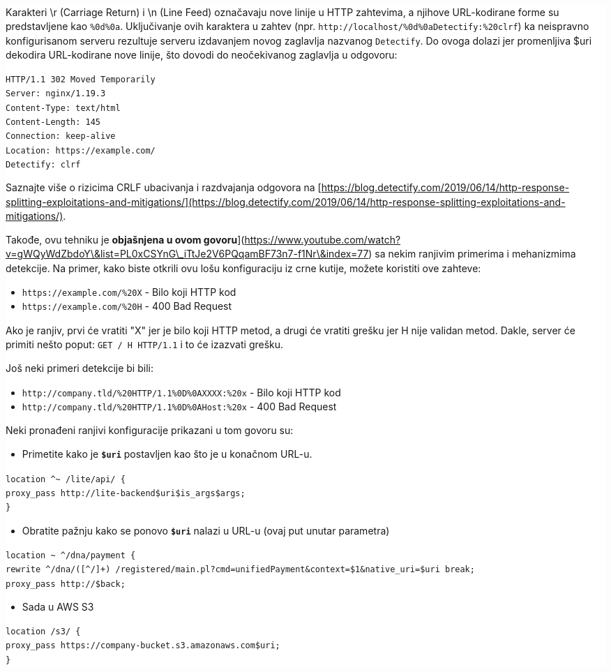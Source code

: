 Karakteri \r (Carriage Return) i \n (Line Feed) označavaju nove linije u HTTP zahtevima, a njihove URL-kodirane forme su predstavljene kao `%0d%0a`. Uključivanje ovih karaktera u zahtev (npr. `http://localhost/%0d%0aDetectify:%20clrf`) ka neispravno konfigurisanom serveru rezultuje serveru izdavanjem novog zaglavlja nazvanog `Detectify`. Do ovoga dolazi jer promenljiva $uri dekodira URL-kodirane nove linije, što dovodi do neočekivanog zaglavlja u odgovoru:

```
HTTP/1.1 302 Moved Temporarily
Server: nginx/1.19.3
Content-Type: text/html
Content-Length: 145
Connection: keep-alive
Location: https://example.com/
Detectify: clrf
```

Saznajte više o rizicima CRLF ubacivanja i razdvajanja odgovora na [https://blog.detectify.com/2019/06/14/http-response-splitting-exploitations-and-mitigations/](https://blog.detectify.com/2019/06/14/http-response-splitting-exploitations-and-mitigations/).

Takođe, ovu tehniku je **objašnjena u ovom govoru**]\(https://www.youtube.com/watch?v=gWQyWdZbdoY\&list=PL0xCSYnG\_iTtJe2V6PQqamBF73n7-f1Nr\&index=77) sa nekim ranjivim primerima i mehanizmima detekcije. Na primer, kako biste otkrili ovu lošu konfiguraciju iz crne kutije, možete koristiti ove zahteve:

* `https://example.com/%20X` - Bilo koji HTTP kod
* `https://example.com/%20H` - 400 Bad Request

Ako je ranjiv, prvi će vratiti "X" jer je bilo koji HTTP metod, a drugi će vratiti grešku jer H nije validan metod. Dakle, server će primiti nešto poput: `GET / H HTTP/1.1` i to će izazvati grešku.

Još neki primeri detekcije bi bili:

* `http://company.tld/%20HTTP/1.1%0D%0AXXXX:%20x` - Bilo koji HTTP kod
* `http://company.tld/%20HTTP/1.1%0D%0AHost:%20x` - 400 Bad Request

Neki pronađeni ranjivi konfiguracije prikazani u tom govoru su:

* Primetite kako je **`$uri`** postavljen kao što je u konačnom URL-u.

```
location ^~ /lite/api/ {
proxy_pass http://lite-backend$uri$is_args$args;
}
```

* Obratite pažnju kako se ponovo **`$uri`** nalazi u URL-u (ovaj put unutar parametra)

```
location ~ ^/dna/payment {
rewrite ^/dna/([^/]+) /registered/main.pl?cmd=unifiedPayment&context=$1&native_uri=$uri break;
proxy_pass http://$back;
```

* Sada u AWS S3

```
location /s3/ {
proxy_pass https://company-bucket.s3.amazonaws.com$uri;
}
```
